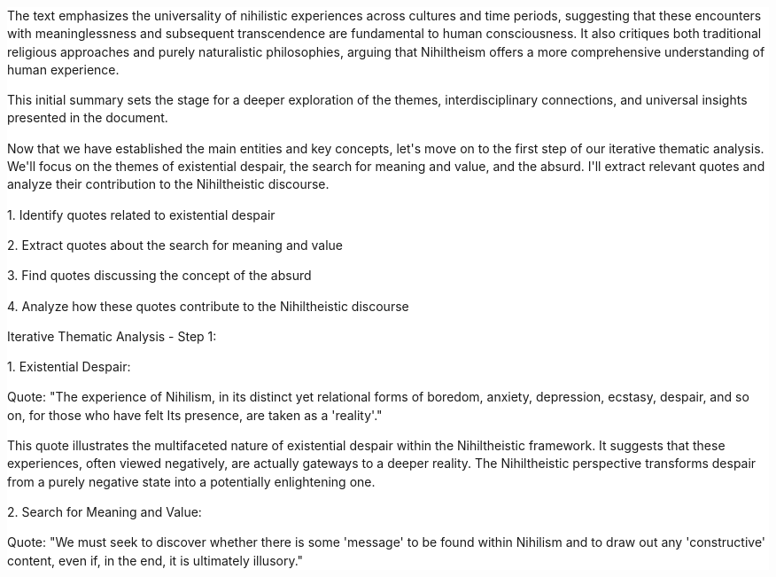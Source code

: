   

The text emphasizes the universality of nihilistic experiences across cultures and time periods, suggesting that these encounters with meaninglessness and subsequent transcendence are fundamental to human consciousness. It also critiques both traditional religious approaches and purely naturalistic philosophies, arguing that Nihiltheism offers a more comprehensive understanding of human experience.

  

This initial summary sets the stage for a deeper exploration of the themes, interdisciplinary connections, and universal insights presented in the document.

  

</output>

  

<thinking>

Now that we have established the main entities and key concepts, let's move on to the first step of our iterative thematic analysis. We'll focus on the themes of existential despair, the search for meaning and value, and the absurd. I'll extract relevant quotes and analyze their contribution to the Nihiltheistic discourse.

  

1\. Identify quotes related to existential despair

2\. Extract quotes about the search for meaning and value

3\. Find quotes discussing the concept of the absurd

4\. Analyze how these quotes contribute to the Nihiltheistic discourse

</thinking>

  

<output>

  

Iterative Thematic Analysis - Step 1:

  

1\. Existential Despair:

  

Quote: "The experience of Nihilism, in its distinct yet relational forms of boredom, anxiety, depression, ecstasy, despair, and so on, for those who have felt Its presence, are taken as a 'reality'."

  

This quote illustrates the multifaceted nature of existential despair within the Nihiltheistic framework. It suggests that these experiences, often viewed negatively, are actually gateways to a deeper reality. The Nihiltheistic perspective transforms despair from a purely negative state into a potentially enlightening one.

  

2\. Search for Meaning and Value:

  

Quote: "We must seek to discover whether there is some 'message' to be found within Nihilism and to draw out any 'constructive' content, even if, in the end, it is ultimately illusory."
